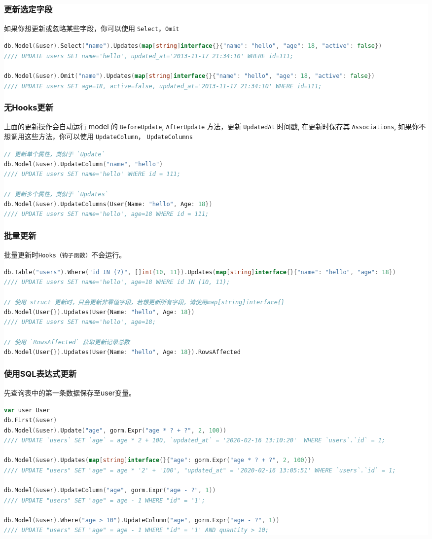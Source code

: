 ### 更新选定字段

如果你想更新或忽略某些字段，你可以使用 `Select`，`Omit`

```go
db.Model(&user).Select("name").Updates(map[string]interface{}{"name": "hello", "age": 18, "active": false})
//// UPDATE users SET name='hello', updated_at='2013-11-17 21:34:10' WHERE id=111;

db.Model(&user).Omit("name").Updates(map[string]interface{}{"name": "hello", "age": 18, "active": false})
//// UPDATE users SET age=18, active=false, updated_at='2013-11-17 21:34:10' WHERE id=111;
```

### 无Hooks更新

上面的更新操作会自动运行 model 的 `BeforeUpdate`, `AfterUpdate` 方法，更新 `UpdatedAt` 时间戳, 在更新时保存其 `Associations`, 如果你不想调用这些方法，你可以使用 `UpdateColumn`， `UpdateColumns`

```go
// 更新单个属性，类似于 `Update`
db.Model(&user).UpdateColumn("name", "hello")
//// UPDATE users SET name='hello' WHERE id = 111;

// 更新多个属性，类似于 `Updates`
db.Model(&user).UpdateColumns(User{Name: "hello", Age: 18})
//// UPDATE users SET name='hello', age=18 WHERE id = 111;
```

### 批量更新

批量更新时`Hooks（钩子函数）`不会运行。

```go
db.Table("users").Where("id IN (?)", []int{10, 11}).Updates(map[string]interface{}{"name": "hello", "age": 18})
//// UPDATE users SET name='hello', age=18 WHERE id IN (10, 11);

// 使用 struct 更新时，只会更新非零值字段，若想更新所有字段，请使用map[string]interface{}
db.Model(User{}).Updates(User{Name: "hello", Age: 18})
//// UPDATE users SET name='hello', age=18;

// 使用 `RowsAffected` 获取更新记录总数
db.Model(User{}).Updates(User{Name: "hello", Age: 18}).RowsAffected
```

### 使用SQL表达式更新

先查询表中的第一条数据保存至user变量。

```go
var user User
db.First(&user)
db.Model(&user).Update("age", gorm.Expr("age * ? + ?", 2, 100))
//// UPDATE `users` SET `age` = age * 2 + 100, `updated_at` = '2020-02-16 13:10:20'  WHERE `users`.`id` = 1;

db.Model(&user).Updates(map[string]interface{}{"age": gorm.Expr("age * ? + ?", 2, 100)})
//// UPDATE "users" SET "age" = age * '2' + '100', "updated_at" = '2020-02-16 13:05:51' WHERE `users`.`id` = 1;

db.Model(&user).UpdateColumn("age", gorm.Expr("age - ?", 1))
//// UPDATE "users" SET "age" = age - 1 WHERE "id" = '1';

db.Model(&user).Where("age > 10").UpdateColumn("age", gorm.Expr("age - ?", 1))
//// UPDATE "users" SET "age" = age - 1 WHERE "id" = '1' AND quantity > 10;
```
